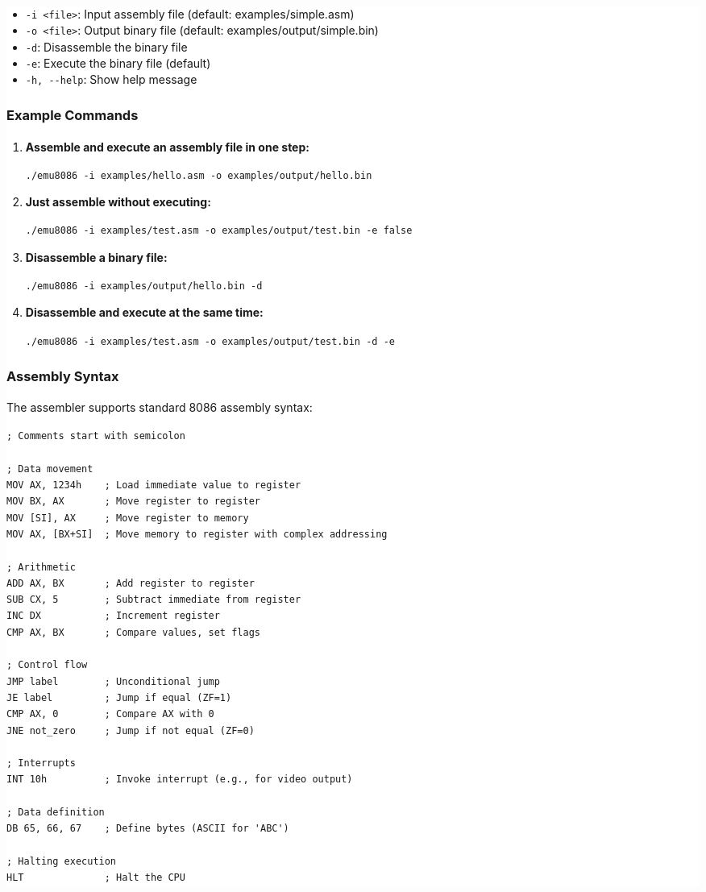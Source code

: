 - `-i <file>`: Input assembly file (default: examples/simple.asm)
- `-o <file>`: Output binary file (default: examples/output/simple.bin)
- `-d`: Disassemble the binary file
- `-e`: Execute the binary file (default)
- `-h, --help`: Show help message

### Example Commands

1. **Assemble and execute an assembly file in one step:**
   ```
   ./emu8086 -i examples/hello.asm -o examples/output/hello.bin
   ```

2. **Just assemble without executing:**
   ```
   ./emu8086 -i examples/test.asm -o examples/output/test.bin -e false
   ```

3. **Disassemble a binary file:**
   ```
   ./emu8086 -i examples/output/hello.bin -d
   ```

4. **Disassemble and execute at the same time:**
   ```
   ./emu8086 -i examples/test.asm -o examples/output/test.bin -d -e
   ```

### Assembly Syntax

The assembler supports standard 8086 assembly syntax:

```assembly
; Comments start with semicolon

; Data movement
MOV AX, 1234h    ; Load immediate value to register
MOV BX, AX       ; Move register to register
MOV [SI], AX     ; Move register to memory
MOV AX, [BX+SI]  ; Move memory to register with complex addressing

; Arithmetic
ADD AX, BX       ; Add register to register
SUB CX, 5        ; Subtract immediate from register
INC DX           ; Increment register
CMP AX, BX       ; Compare values, set flags

; Control flow
JMP label        ; Unconditional jump
JE label         ; Jump if equal (ZF=1)
CMP AX, 0        ; Compare AX with 0
JNE not_zero     ; Jump if not equal (ZF=0)

; Interrupts
INT 10h          ; Invoke interrupt (e.g., for video output)

; Data definition
DB 65, 66, 67    ; Define bytes (ASCII for 'ABC')

; Halting execution
HLT              ; Halt the CPU
```
